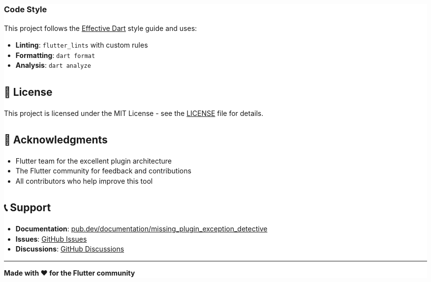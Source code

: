 ### Code Style

This project follows the [Effective Dart](https://dart.dev/guides/language/effective-dart) style guide and uses:
- **Linting**: `flutter_lints` with custom rules
- **Formatting**: `dart format`
- **Analysis**: `dart analyze`

## 📄 License

This project is licensed under the MIT License - see the [LICENSE](LICENSE) file for details.

## 🙏 Acknowledgments

- Flutter team for the excellent plugin architecture
- The Flutter community for feedback and contributions
- All contributors who help improve this tool

## 📞 Support

- **Documentation**: [pub.dev/documentation/missing_plugin_exception_detective](https://pub.dev/documentation/missing_plugin_exception_detective/latest/)
- **Issues**: [GitHub Issues](https://github.com/shariaralphabyte/missing_plugin_exception_detective/issues)
- **Discussions**: [GitHub Discussions](https://github.com/shariaralphabyte/missing_plugin_exception_detective/discussions)

---

**Made with ❤️ for the Flutter community**

